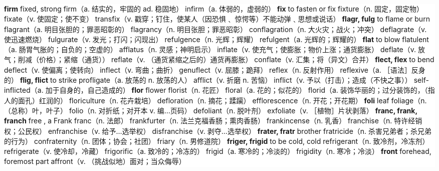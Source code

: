 **firm** fixed, strong
firm（a. 结实的，牢固的 ad. 稳固地）
infirm（a. 体弱的，虚弱的）
**fix** to fasten or fix
fixture（n. 固定，固定物）
fixate（v. 使固定；使不变）
transfix（v. 戳穿；钉住，使某人（因恐惧﹑ 惊愕等）不能动弹﹑思想或说话）
**flagr, fulg** to flame or burn
flagrant（a. 明目张胆的；罪恶昭彰的）
flagrancy（n. 明目张胆；罪恶昭彰）
conflagration（n. 大火灾；战火；冲突）
deflagrate（v. 使迅速燃烧）
fulgurate（v. 发光；打闪；闪现出）
refulgence（n. 光辉；辉耀）
refulgent（a. 光辉的；辉耀的）
**flat** to blow
flatulent（a. 肠胃气胀的；自负的；空虚的）
afflatus（n. 灵感；神明启示）
inflate（v. 使充气；使膨胀；物价上涨；通货膨胀）
deflate（v. 放气；削减（价格）；紧缩（通货））
reflate（v. （通货紧缩之后的）通货再膨胀）
conflate（v. 汇集；将（异文）合并）
**flect, flex** to bend
deflect（v. 使偏离；使转向）
inflect（v. 弯曲；曲折）
genuflect（v. 屈膝；跪拜）
reflex（n. 反射作用）
reflexive（a. ［语法］反身的）
**flig, flict** to strike
profligate（a. 放荡的 n. 放荡的人）
afflict（v. 折磨 n. 苦恼）
inflict（v. 予以（打击）；造成（不快之事））
self-inflicted（a. 加于自身的，自己造成的）
**flor** flower
florist（n. 花匠）
floral（a. 花的；似花的）
florid（a. 装饰华丽的；过分装饰的，（指人的面孔）红润的）
floriculture（n. 花卉栽培）
defloration（n. 摘花；蹂躏）
efflorescence（n. 开花；开花期）
**foli** leaf
foliage（n. （总称）叶，叶子）
folio（n. 对折纸；对开本 v. 编…页码）
defoliant（n. 脱叶剂）
exfoliate（v. ［植物］片状剥落）
**franc, frank, franch** free , a Frank
franc（n. 法郎）
frankfurter（n. 法兰克福香肠；熏肉香肠）
frankincense（n. 乳香）
franchise（n. 特许经销权；公民权）
enfranchise（v. 给予…选举权）
disfranchise（v. 剥夺…选举权）
**frater, fratr** brother
fratricide（n. 杀害兄弟者；杀兄弟的行为）
confraternity（n. 团体；协会；社团）
friary（n. 男修道院）
**friger, frigid** to be cold, cold
refrigerant（n. 致冷剂，冷冻剂）
refrigerate（v. 使冷却，冷藏）
frigorific（a. 致冷的；冷冻的）
frigid（a. 寒冷的；冷淡的）
frigidity（n. 寒冷；冷淡）
**front** forehead, foremost part
affront（v. （挑战似地）面对；当众侮辱）